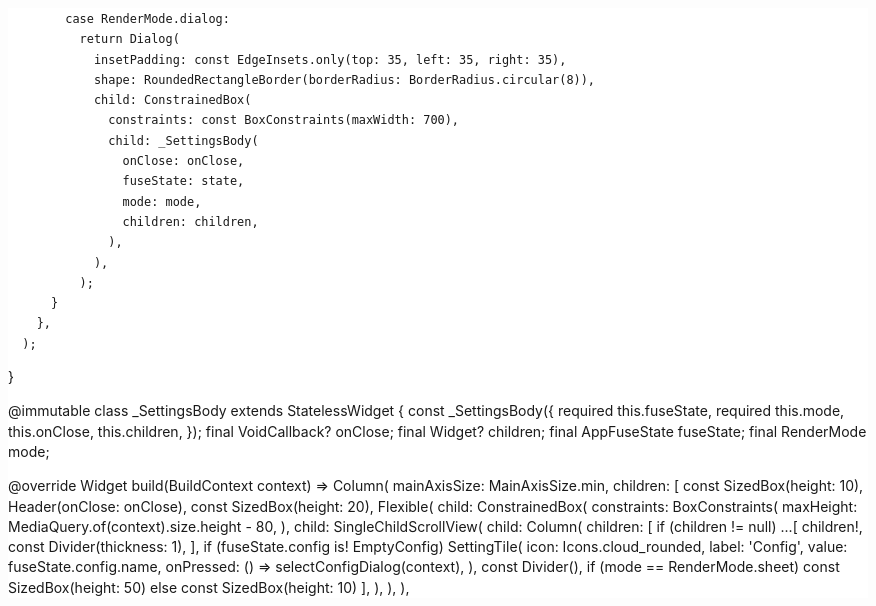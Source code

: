             case RenderMode.dialog:
              return Dialog(
                insetPadding: const EdgeInsets.only(top: 35, left: 35, right: 35),
                shape: RoundedRectangleBorder(borderRadius: BorderRadius.circular(8)),
                child: ConstrainedBox(
                  constraints: const BoxConstraints(maxWidth: 700),
                  child: _SettingsBody(
                    onClose: onClose,
                    fuseState: state,
                    mode: mode,
                    children: children,
                  ),
                ),
              );
          }
        },
      );
}

@immutable
class _SettingsBody extends StatelessWidget {
  const _SettingsBody({
    required this.fuseState,
    required this.mode,
    this.onClose,
    this.children,
  });
  final VoidCallback? onClose;
  final Widget? children;
  final AppFuseState fuseState;
  final RenderMode mode;

  @override
  Widget build(BuildContext context) => Column(
        mainAxisSize: MainAxisSize.min,
        children: [
          const SizedBox(height: 10),
          Header(onClose: onClose),
          const SizedBox(height: 20),
          Flexible(
            child: ConstrainedBox(
              constraints: BoxConstraints(
                maxHeight: MediaQuery.of(context).size.height - 80,
              ),
              child: SingleChildScrollView(
                child: Column(
                  children: [
                    if (children != null) ...[
                      children!,
                      const Divider(thickness: 1),
                    ],
                    if (fuseState.config is! EmptyConfig)
                      SettingTile(
                        icon: Icons.cloud_rounded,
                        label: 'Config',
                        value: fuseState.config.name,
                        onPressed: () => selectConfigDialog(context),
                      ),
                    const Divider(),
                    if (mode == RenderMode.sheet) const SizedBox(height: 50) else const SizedBox(height: 10)
                  ],
                ),
              ),
            ),